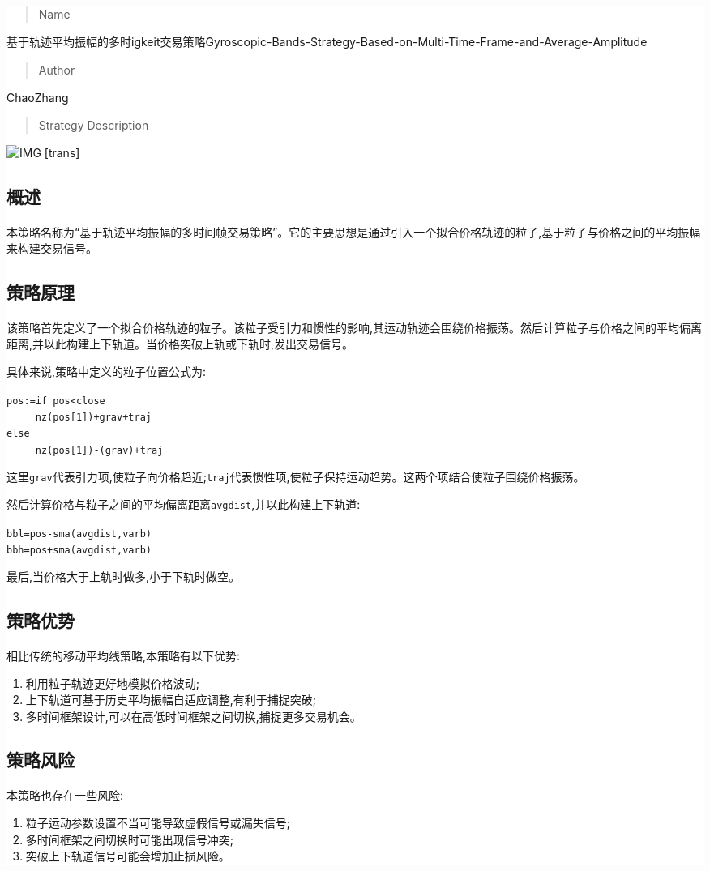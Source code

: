 
> Name

基于轨迹平均振幅的多时igkeit交易策略Gyroscopic-Bands-Strategy-Based-on-Multi-Time-Frame-and-Average-Amplitude

> Author

ChaoZhang

> Strategy Description

![IMG](https://www.fmz.com/upload/asset/4109adb0f8112a8410.png)
[trans]

## 概述

本策略名称为“基于轨迹平均振幅的多时间帧交易策略”。它的主要思想是通过引入一个拟合价格轨迹的粒子,基于粒子与价格之间的平均振幅来构建交易信号。

## 策略原理  

该策略首先定义了一个拟合价格轨迹的粒子。该粒子受引力和惯性的影响,其运动轨迹会围绕价格振荡。然后计算粒子与价格之间的平均偏离距离,并以此构建上下轨道。当价格突破上轨或下轨时,发出交易信号。

具体来说,策略中定义的粒子位置公式为:

```
pos:=if pos<close 
     nz(pos[1])+grav+traj  
else 
     nz(pos[1])-(grav)+traj
```

这里`grav`代表引力项,使粒子向价格趋近;`traj`代表惯性项,使粒子保持运动趋势。这两个项结合使粒子围绕价格振荡。

然后计算价格与粒子之间的平均偏离距离`avgdist`,并以此构建上下轨道:

```
bbl=pos-sma(avgdist,varb) 
bbh=pos+sma(avgdist,varb)
```

最后,当价格大于上轨时做多,小于下轨时做空。

## 策略优势

相比传统的移动平均线策略,本策略有以下优势:

1. 利用粒子轨迹更好地模拟价格波动;
2. 上下轨道可基于历史平均振幅自适应调整,有利于捕捉突破;  
3. 多时间框架设计,可以在高低时间框架之间切换,捕捉更多交易机会。

## 策略风险  

本策略也存在一些风险:  

1. 粒子运动参数设置不当可能导致虚假信号或漏失信号;
2. 多时间框架之间切换时可能出现信号冲突;  
3. 突破上下轨道信号可能会增加止损风险。  
